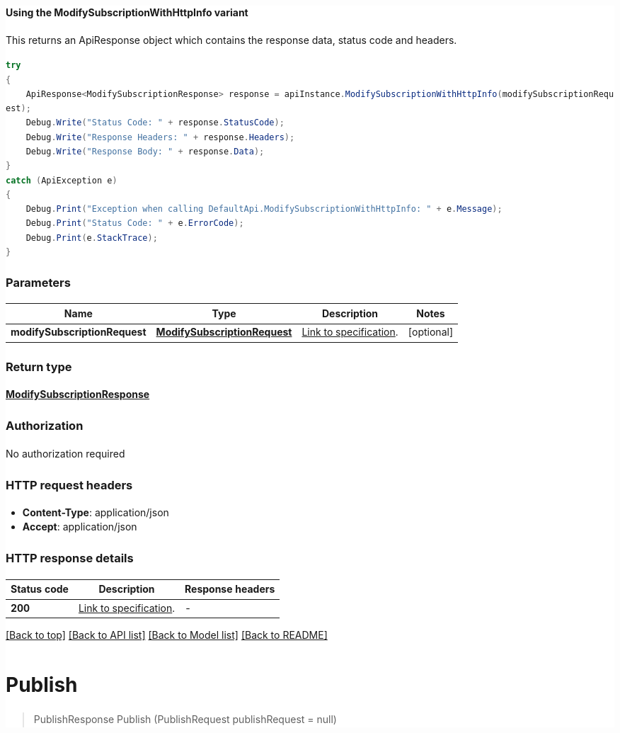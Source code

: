 #### Using the ModifySubscriptionWithHttpInfo variant
This returns an ApiResponse object which contains the response data, status code and headers.

```csharp
try
{
    ApiResponse<ModifySubscriptionResponse> response = apiInstance.ModifySubscriptionWithHttpInfo(modifySubscriptionRequest);
    Debug.Write("Status Code: " + response.StatusCode);
    Debug.Write("Response Headers: " + response.Headers);
    Debug.Write("Response Body: " + response.Data);
}
catch (ApiException e)
{
    Debug.Print("Exception when calling DefaultApi.ModifySubscriptionWithHttpInfo: " + e.Message);
    Debug.Print("Status Code: " + e.ErrorCode);
    Debug.Print(e.StackTrace);
}
```

### Parameters

| Name | Type | Description | Notes |
|------|------|-------------|-------|
| **modifySubscriptionRequest** | [**ModifySubscriptionRequest**](ModifySubscriptionRequest.md) | [Link to specification](https://reference.opcfoundation.org/v105/Core/docs/Part4/5.14.3/#5.14.3.2). | [optional]  |

### Return type

[**ModifySubscriptionResponse**](ModifySubscriptionResponse.md)

### Authorization

No authorization required

### HTTP request headers

 - **Content-Type**: application/json
 - **Accept**: application/json


### HTTP response details
| Status code | Description | Response headers |
|-------------|-------------|------------------|
| **200** | [Link to specification](https://reference.opcfoundation.org/v105/Core/docs/Part4/5.14.3/#5.14.3.2). |  -  |

[[Back to top]](#) [[Back to API list]](../README.md#documentation-for-api-endpoints) [[Back to Model list]](../README.md#documentation-for-models) [[Back to README]](../README.md)

<a id="publish"></a>
# **Publish**
> PublishResponse Publish (PublishRequest publishRequest = null)
